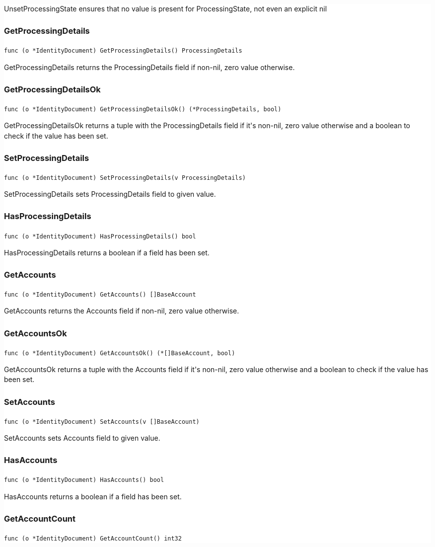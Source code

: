 UnsetProcessingState ensures that no value is present for ProcessingState, not even an explicit nil
### GetProcessingDetails

`func (o *IdentityDocument) GetProcessingDetails() ProcessingDetails`

GetProcessingDetails returns the ProcessingDetails field if non-nil, zero value otherwise.

### GetProcessingDetailsOk

`func (o *IdentityDocument) GetProcessingDetailsOk() (*ProcessingDetails, bool)`

GetProcessingDetailsOk returns a tuple with the ProcessingDetails field if it's non-nil, zero value otherwise
and a boolean to check if the value has been set.

### SetProcessingDetails

`func (o *IdentityDocument) SetProcessingDetails(v ProcessingDetails)`

SetProcessingDetails sets ProcessingDetails field to given value.

### HasProcessingDetails

`func (o *IdentityDocument) HasProcessingDetails() bool`

HasProcessingDetails returns a boolean if a field has been set.

### GetAccounts

`func (o *IdentityDocument) GetAccounts() []BaseAccount`

GetAccounts returns the Accounts field if non-nil, zero value otherwise.

### GetAccountsOk

`func (o *IdentityDocument) GetAccountsOk() (*[]BaseAccount, bool)`

GetAccountsOk returns a tuple with the Accounts field if it's non-nil, zero value otherwise
and a boolean to check if the value has been set.

### SetAccounts

`func (o *IdentityDocument) SetAccounts(v []BaseAccount)`

SetAccounts sets Accounts field to given value.

### HasAccounts

`func (o *IdentityDocument) HasAccounts() bool`

HasAccounts returns a boolean if a field has been set.

### GetAccountCount

`func (o *IdentityDocument) GetAccountCount() int32`
